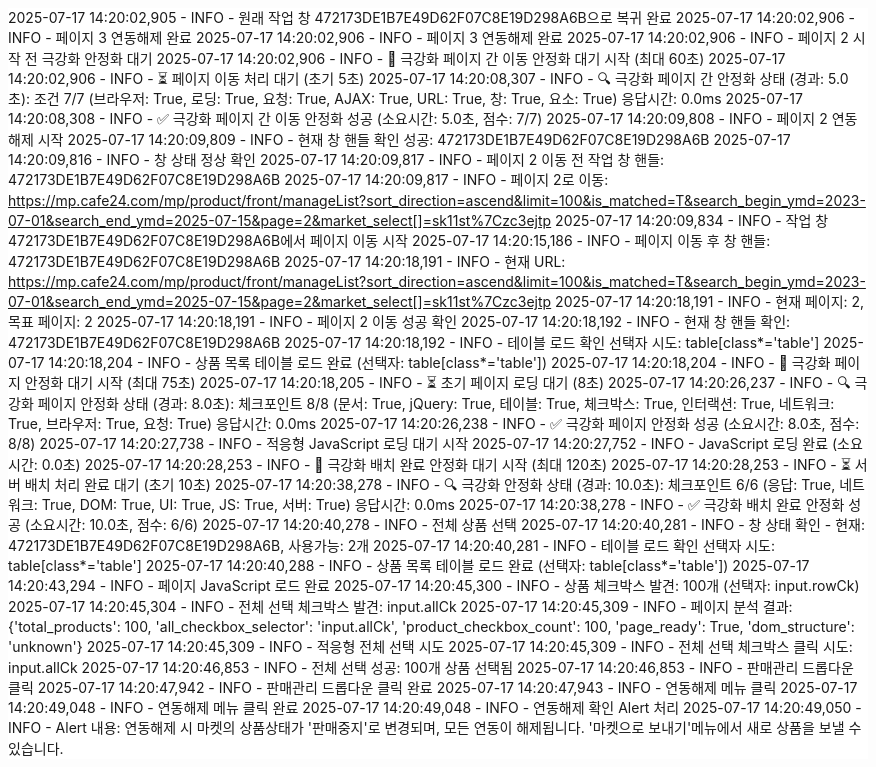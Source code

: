 2025-07-17 14:20:02,905 - INFO - 원래 작업 창 472173DE1B7E49D62F07C8E19D298A6B으로 복귀 완료
2025-07-17 14:20:02,906 - INFO - 페이지 3 연동해제 완료
2025-07-17 14:20:02,906 - INFO - 페이지 3 연동해제 완료
2025-07-17 14:20:02,906 - INFO - 페이지 2 시작 전 극강화 안정화 대기
2025-07-17 14:20:02,906 - INFO - 🔄 극강화 페이지 간 이동 안정화 대기 시작 (최대 60초)
2025-07-17 14:20:02,906 - INFO - ⏳ 페이지 이동 처리 대기 (초기 5초)
2025-07-17 14:20:08,307 - INFO - 🔍 극강화 페이지 간 안정화 상태 (경과: 5.0초): 조건 7/7 (브라우저: True, 로딩: True, 요청: True, AJAX: True, URL: True, 창: True, 요소: True) 응답시간: 0.0ms
2025-07-17 14:20:08,308 - INFO - ✅ 극강화 페이지 간 이동 안정화 성공 (소요시간: 5.0초, 점수: 7/7)
2025-07-17 14:20:09,808 - INFO - 페이지 2 연동해제 시작
2025-07-17 14:20:09,809 - INFO - 현재 창 핸들 확인 성공: 472173DE1B7E49D62F07C8E19D298A6B
2025-07-17 14:20:09,816 - INFO - 창 상태 정상 확인
2025-07-17 14:20:09,817 - INFO - 페이지 2 이동 전 작업 창 핸들: 472173DE1B7E49D62F07C8E19D298A6B
2025-07-17 14:20:09,817 - INFO - 페이지 2로 이동: https://mp.cafe24.com/mp/product/front/manageList?sort_direction=ascend&limit=100&is_matched=T&search_begin_ymd=2023-07-01&search_end_ymd=2025-07-15&page=2&market_select[]=sk11st%7Czc3ejtp
2025-07-17 14:20:09,834 - INFO - 작업 창 472173DE1B7E49D62F07C8E19D298A6B에서 페이지 이동 시작
2025-07-17 14:20:15,186 - INFO - 페이지 이동 후 창 핸들: 472173DE1B7E49D62F07C8E19D298A6B
2025-07-17 14:20:18,191 - INFO - 현재 URL: https://mp.cafe24.com/mp/product/front/manageList?sort_direction=ascend&limit=100&is_matched=T&search_begin_ymd=2023-07-01&search_end_ymd=2025-07-15&page=2&market_select[]=sk11st%7Czc3ejtp
2025-07-17 14:20:18,191 - INFO - 현재 페이지: 2, 목표 페이지: 2
2025-07-17 14:20:18,191 - INFO - 페이지 2 이동 성공 확인
2025-07-17 14:20:18,192 - INFO - 현재 창 핸들 확인: 472173DE1B7E49D62F07C8E19D298A6B
2025-07-17 14:20:18,192 - INFO - 테이블 로드 확인 선택자 시도: table[class*='table']
2025-07-17 14:20:18,204 - INFO - 상품 목록 테이블 로드 완료 (선택자: table[class*='table'])
2025-07-17 14:20:18,204 - INFO - 🔄 극강화 페이지 안정화 대기 시작 (최대 75초)
2025-07-17 14:20:18,205 - INFO - ⏳ 초기 페이지 로딩 대기 (8초)
2025-07-17 14:20:26,237 - INFO - 🔍 극강화 페이지 안정화 상태 (경과: 8.0초): 체크포인트 8/8 (문서: True, jQuery: True, 테이블: True, 체크박스: True, 인터랙션: True, 네트워크: True, 브라우저: True, 요청: True) 응답시간: 0.0ms
2025-07-17 14:20:26,238 - INFO - ✅ 극강화 페이지 안정화 성공 (소요시간: 8.0초, 점수: 8/8)
2025-07-17 14:20:27,738 - INFO - 적응형 JavaScript 로딩 대기 시작
2025-07-17 14:20:27,752 - INFO - JavaScript 로딩 완료 (소요시간: 0.0초)
2025-07-17 14:20:28,253 - INFO - 🔄 극강화 배치 완료 안정화 대기 시작 (최대 120초)
2025-07-17 14:20:28,253 - INFO - ⏳ 서버 배치 처리 완료 대기 (초기 10초)
2025-07-17 14:20:38,278 - INFO - 🔍 극강화 안정화 상태 (경과: 10.0초): 체크포인트 6/6 (응답: True, 네트워크: True, DOM: True, UI: True, JS: True, 서버: True) 응답시간: 0.0ms
2025-07-17 14:20:38,278 - INFO - ✅ 극강화 배치 완료 안정화 성공 (소요시간: 10.0초, 점수: 6/6)
2025-07-17 14:20:40,278 - INFO - 전체 상품 선택
2025-07-17 14:20:40,281 - INFO - 창 상태 확인 - 현재: 472173DE1B7E49D62F07C8E19D298A6B, 사용가능: 2개
2025-07-17 14:20:40,281 - INFO - 테이블 로드 확인 선택자 시도: table[class*='table']
2025-07-17 14:20:40,288 - INFO - 상품 목록 테이블 로드 완료 (선택자: table[class*='table'])
2025-07-17 14:20:43,294 - INFO - 페이지 JavaScript 로드 완료
2025-07-17 14:20:45,300 - INFO - 상품 체크박스 발견: 100개 (선택자: input.rowCk)
2025-07-17 14:20:45,304 - INFO - 전체 선택 체크박스 발견: input.allCk
2025-07-17 14:20:45,309 - INFO - 페이지 분석 결과: {'total_products': 100, 'all_checkbox_selector': 'input.allCk', 'product_checkbox_count': 100, 'page_ready': True, 'dom_structure': 'unknown'}
2025-07-17 14:20:45,309 - INFO - 적응형 전체 선택 시도
2025-07-17 14:20:45,309 - INFO - 전체 선택 체크박스 클릭 시도: input.allCk
2025-07-17 14:20:46,853 - INFO - 전체 선택 성공: 100개 상품 선택됨
2025-07-17 14:20:46,853 - INFO - 판매관리 드롭다운 클릭
2025-07-17 14:20:47,942 - INFO - 판매관리 드롭다운 클릭 완료
2025-07-17 14:20:47,943 - INFO - 연동해제 메뉴 클릭
2025-07-17 14:20:49,048 - INFO - 연동해제 메뉴 클릭 완료
2025-07-17 14:20:49,048 - INFO - 연동해제 확인 Alert 처리
2025-07-17 14:20:49,050 - INFO - Alert 내용: 연동해제 시 마켓의 상품상태가 '판매중지'로 변경되며, 모든 연동이 해제됩니다.
'마켓으로 보내기'메뉴에서 새로 상품을 보낼 수 있습니다.
